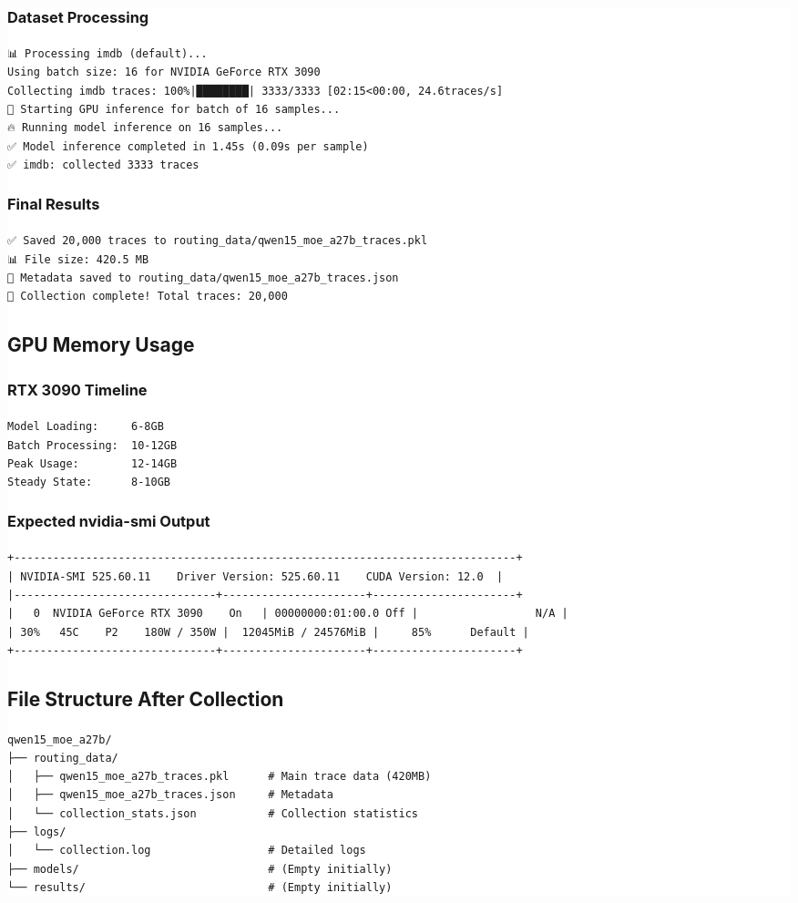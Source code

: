 ### Dataset Processing
```
📊 Processing imdb (default)...
Using batch size: 16 for NVIDIA GeForce RTX 3090
Collecting imdb traces: 100%|████████| 3333/3333 [02:15<00:00, 24.6traces/s]
🚀 Starting GPU inference for batch of 16 samples...
🔥 Running model inference on 16 samples...
✅ Model inference completed in 1.45s (0.09s per sample)
✅ imdb: collected 3333 traces
```

### Final Results
```
✅ Saved 20,000 traces to routing_data/qwen15_moe_a27b_traces.pkl
📊 File size: 420.5 MB
📄 Metadata saved to routing_data/qwen15_moe_a27b_traces.json
🎉 Collection complete! Total traces: 20,000
```

## GPU Memory Usage

### RTX 3090 Timeline
```
Model Loading:     6-8GB
Batch Processing:  10-12GB
Peak Usage:        12-14GB
Steady State:      8-10GB
```

### Expected nvidia-smi Output
```
+-----------------------------------------------------------------------------+
| NVIDIA-SMI 525.60.11    Driver Version: 525.60.11    CUDA Version: 12.0  |
|-------------------------------+----------------------+----------------------+
|   0  NVIDIA GeForce RTX 3090    On   | 00000000:01:00.0 Off |                  N/A |
| 30%   45C    P2    180W / 350W |  12045MiB / 24576MiB |     85%      Default |
+-------------------------------+----------------------+----------------------+
```

## File Structure After Collection

```
qwen15_moe_a27b/
├── routing_data/
│   ├── qwen15_moe_a27b_traces.pkl      # Main trace data (420MB)
│   ├── qwen15_moe_a27b_traces.json     # Metadata
│   └── collection_stats.json           # Collection statistics
├── logs/
│   └── collection.log                  # Detailed logs
├── models/                             # (Empty initially)
└── results/                            # (Empty initially)
```
